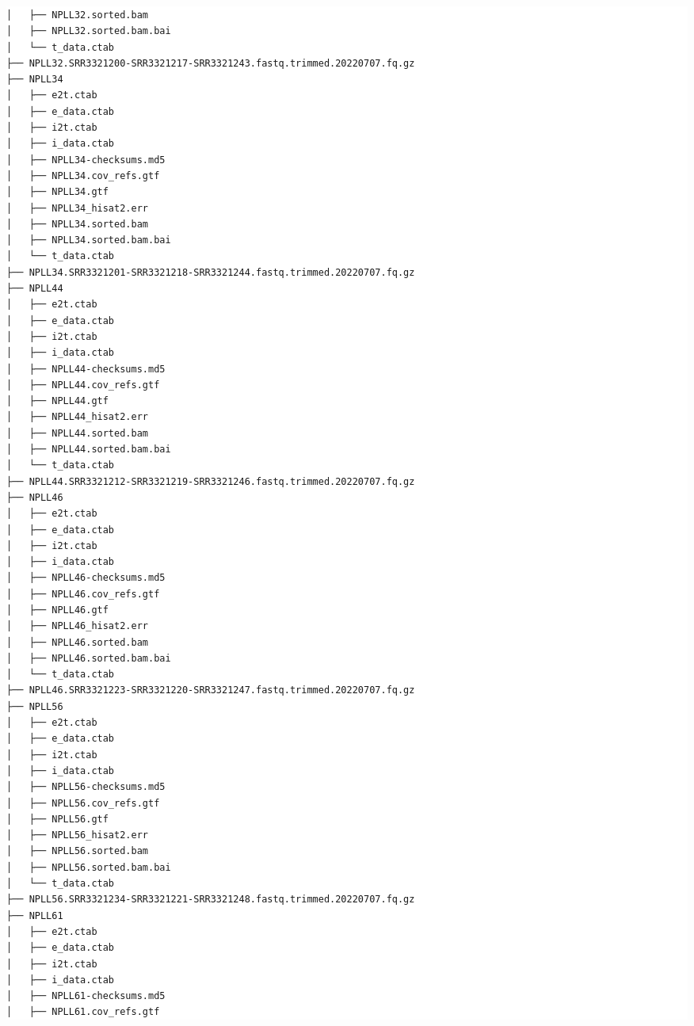 ```shell
│   ├── NPLL32.sorted.bam
│   ├── NPLL32.sorted.bam.bai
│   └── t_data.ctab
├── NPLL32.SRR3321200-SRR3321217-SRR3321243.fastq.trimmed.20220707.fq.gz
├── NPLL34
│   ├── e2t.ctab
│   ├── e_data.ctab
│   ├── i2t.ctab
│   ├── i_data.ctab
│   ├── NPLL34-checksums.md5
│   ├── NPLL34.cov_refs.gtf
│   ├── NPLL34.gtf
│   ├── NPLL34_hisat2.err
│   ├── NPLL34.sorted.bam
│   ├── NPLL34.sorted.bam.bai
│   └── t_data.ctab
├── NPLL34.SRR3321201-SRR3321218-SRR3321244.fastq.trimmed.20220707.fq.gz
├── NPLL44
│   ├── e2t.ctab
│   ├── e_data.ctab
│   ├── i2t.ctab
│   ├── i_data.ctab
│   ├── NPLL44-checksums.md5
│   ├── NPLL44.cov_refs.gtf
│   ├── NPLL44.gtf
│   ├── NPLL44_hisat2.err
│   ├── NPLL44.sorted.bam
│   ├── NPLL44.sorted.bam.bai
│   └── t_data.ctab
├── NPLL44.SRR3321212-SRR3321219-SRR3321246.fastq.trimmed.20220707.fq.gz
├── NPLL46
│   ├── e2t.ctab
│   ├── e_data.ctab
│   ├── i2t.ctab
│   ├── i_data.ctab
│   ├── NPLL46-checksums.md5
│   ├── NPLL46.cov_refs.gtf
│   ├── NPLL46.gtf
│   ├── NPLL46_hisat2.err
│   ├── NPLL46.sorted.bam
│   ├── NPLL46.sorted.bam.bai
│   └── t_data.ctab
├── NPLL46.SRR3321223-SRR3321220-SRR3321247.fastq.trimmed.20220707.fq.gz
├── NPLL56
│   ├── e2t.ctab
│   ├── e_data.ctab
│   ├── i2t.ctab
│   ├── i_data.ctab
│   ├── NPLL56-checksums.md5
│   ├── NPLL56.cov_refs.gtf
│   ├── NPLL56.gtf
│   ├── NPLL56_hisat2.err
│   ├── NPLL56.sorted.bam
│   ├── NPLL56.sorted.bam.bai
│   └── t_data.ctab
├── NPLL56.SRR3321234-SRR3321221-SRR3321248.fastq.trimmed.20220707.fq.gz
├── NPLL61
│   ├── e2t.ctab
│   ├── e_data.ctab
│   ├── i2t.ctab
│   ├── i_data.ctab
│   ├── NPLL61-checksums.md5
│   ├── NPLL61.cov_refs.gtf
```